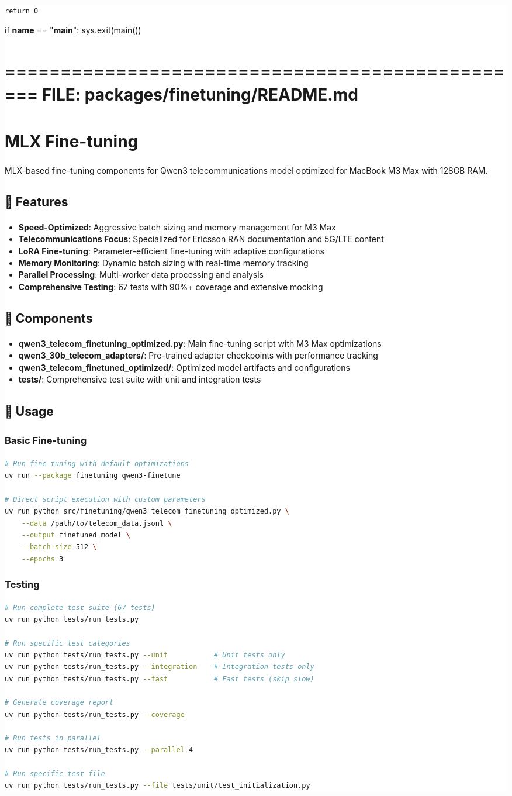     return 0

if __name__ == "__main__":
    sys.exit(main())


================================================
FILE: packages/finetuning/README.md
================================================
# MLX Fine-tuning

MLX-based fine-tuning components for Qwen3 telecommunications model optimized for MacBook M3 Max with 128GB RAM.

## 🚀 Features

- **Speed-Optimized**: Aggressive batch sizing and memory management for M3 Max
- **Telecommunications Focus**: Specialized for Ericsson RAN documentation and 5G/LTE content
- **LoRA Fine-tuning**: Parameter-efficient fine-tuning with adaptive configurations
- **Memory Monitoring**: Dynamic batch sizing with real-time memory tracking
- **Parallel Processing**: Multi-worker data processing and analysis
- **Comprehensive Testing**: 67 tests with 90%+ coverage and extensive mocking

## 📁 Components

- **qwen3_telecom_finetuning_optimized.py**: Main fine-tuning script with M3 Max optimizations
- **qwen3_30b_telecom_adapters/**: Pre-trained adapter checkpoints with performance tracking
- **qwen3_telecom_finetuned_optimized/**: Optimized model artifacts and configurations
- **tests/**: Comprehensive test suite with unit and integration tests

## 🎯 Usage

### Basic Fine-tuning
```bash
# Run fine-tuning with default optimizations
uv run --package finetuning qwen3-finetune

# Direct script execution with custom parameters
uv run python src/finetuning/qwen3_telecom_finetuning_optimized.py \
    --data /path/to/telecom_data.jsonl \
    --output finetuned_model \
    --batch-size 512 \
    --epochs 3
```

### Testing
```bash
# Run complete test suite (67 tests)
uv run python tests/run_tests.py

# Run specific test categories
uv run python tests/run_tests.py --unit           # Unit tests only
uv run python tests/run_tests.py --integration    # Integration tests only
uv run python tests/run_tests.py --fast           # Fast tests (skip slow)

# Generate coverage report
uv run python tests/run_tests.py --coverage

# Run tests in parallel
uv run python tests/run_tests.py --parallel 4

# Run specific test file
uv run python tests/run_tests.py --file tests/unit/test_initialization.py
```